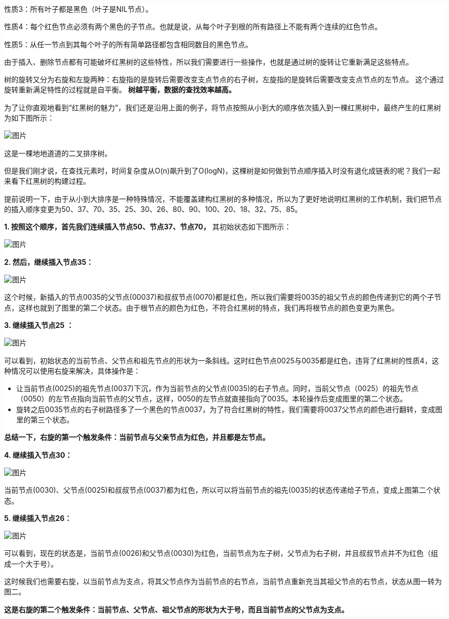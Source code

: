 性质3：所有叶子都是黑色（叶子是NIL节点）。

性质4：每个红色节点必须有两个黑色的子节点。也就是说，从每个叶子到根的所有路径上不能有两个连续的红色节点。

性质5：从任一节点到其每个叶子的所有简单路径都包含相同数目的黑色节点。

由于插入、删除节点都有可能破坏红黑树的这些特性，所以我们需要进行一些操作，也就是通过树的旋转让它重新满足这些特点。

树的旋转又分为右旋和左旋两种：右旋指的是旋转后需要改变支点节点的右子树，左旋指的是旋转后需要改变支点节点的左节点。 这个通过旋转重新满足特性的过程就是自平衡。 **树越平衡，数据的查找效率越高。**

为了让你直观地看到“红黑树的魅力”，我们还是沿用上面的例子，将节点按照从小到大的顺序依次插入到一棵红黑树中，最终产生的红黑树为如下图所示：

![图片](https://static001.geekbang.org/resource/image/14/dc/14f92ece5408bacf210ea002fb0b9ddc.jpg?wh=1920x913)

这是一棵地地道道的二叉排序树。

但是我们刚才说，在查找元素时，时间复杂度从O(n)飙升到了O(logN)，这棵树是如何做到节点顺序插入时没有退化成链表的呢？我们一起来看下红黑树的构建过程。

提前说明一下，由于从小到大排序是一种特殊情况，不能覆盖建构红黑树的多种情况，所以为了更好地说明红黑树的工作机制，我们把节点的插入顺序变更为50、37、70、35、25、30、26、80、90、100、20、18、32、75、85。

**1\. 按照这个顺序，首先我们连续插入节点50、节点37、节点70，** 其初始状态如下图所示：

![图片](https://static001.geekbang.org/resource/image/2d/56/2db415ef66db6049913f711abf362856.jpg?wh=1295x440)

**2\. 然后，继续插入节点35：**

![图片](https://static001.geekbang.org/resource/image/52/5b/526ba3c42231056f4dfc454f6545b75b.jpg?wh=1920x675)

这个时候，新插入的节点0035的父节点(00037)和叔叔节点(0070)都是红色，所以我们需要将0035的祖父节点的颜色传递到它的两个子节点，这样也就到了图里的第二个状态。由于根节点的颜色为红色，不符合红黑树的特点，我们再将根节点的颜色变更为黑色。

**3\. 继续插入节点25** **：**

![图片](https://static001.geekbang.org/resource/image/43/26/43db0d4bd05635546yyae7bf82ae3f26.jpg?wh=1920x694)

可以看到，初始状态的当前节点、父节点和祖先节点的形状为一条斜线。这时红色节点0025与0035都是红色，违背了红黑树的性质4，这种情况可以使用右旋来解决，具体操作是：

- 让当前节点(0025)的祖先节点(0037)下沉，作为当前节点的父节点(0035)的右子节点。同时，当前父节点（0025）的祖先节点（0050）的左节点指向当前节点的父节点，这样，0050的左节点就直接指向了0035。本轮操作后变成图里的第二个状态。
- 旋转之后0035节点的右子树路径多了一个黑色的节点0037，为了符合红黑树的特性，我们需要将0037父节点的颜色进行翻转，变成图里的第三个状态。

**总结一下，右旋的第一个触发条件：当前节点与父亲节点为红色，并且都是左节点。**

**4\. 继续插入节点30：**

![图片](https://static001.geekbang.org/resource/image/c2/df/c2af916e139f79byybd32b4a986dd6df.jpg?wh=1920x747)

当前节点(0030)、父节点(0025)和叔叔节点(0037)都为红色，所以可以将当前节点的祖先(0035)的状态传递给子节点，变成上图第二个状态。

**5\. 继续插入节点26：**

![图片](https://static001.geekbang.org/resource/image/6d/1d/6d37157133004d3a7e425de24f22911d.jpg?wh=1920x592)

可以看到，现在的状态是，当前节点(0026)和父节点(0030)为红色，当前节点为左子树，父节点为右子树，并且叔叔节点并不为红色（组成一个大于号）。

这时候我们也需要右旋，以当前节点为支点，将其父节点作为当前节点的右节点，当前节点重新充当其祖父节点的右节点，状态从图一转为图二。

**这是右旋的第二个触发条件：当前节点、父节点、祖父节点的形状为大于号，而且当前节点的父节点为支点。**
